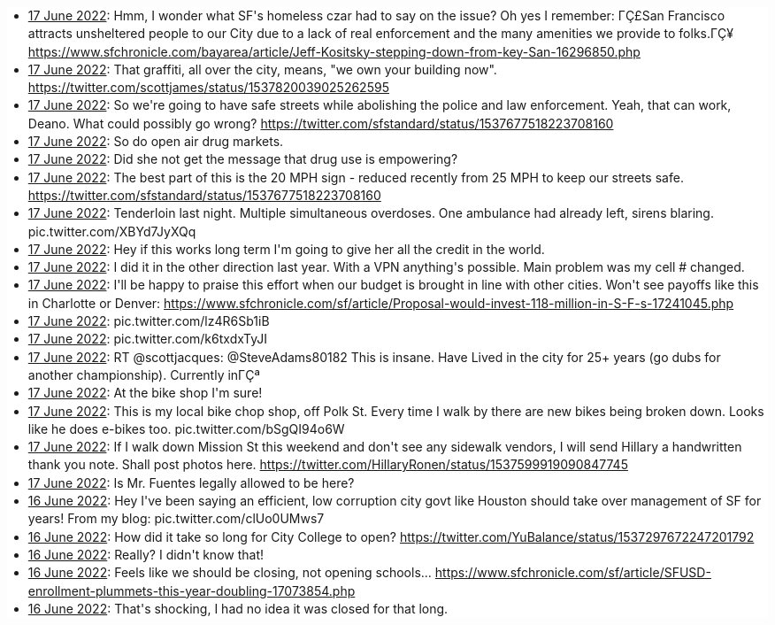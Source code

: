 * [17 June 2022](https://web.archive.org/web/20220617173717/https://twitter.com/SteveAdams80182/status/1537850600859176960): Hmm, I wonder what SF's homeless czar had to say on the issue? Oh yes I remember:   ΓÇ£San Francisco attracts unsheltered people to our City due to a lack of real enforcement and the many amenities we provide to folks.ΓÇ¥ https://www.sfchronicle.com/bayarea/article/Jeff-Kositsky-stepping-down-from-key-San-16296850.php 
* [17 June 2022](https://web.archive.org/web/20220617165007/https://twitter.com/SteveAdams80182/status/1537839627414822912): That graffiti, all over the city, means, "we own your building now". https://twitter.com/scottjames/status/1537820039025262595 
* [17 June 2022](https://web.archive.org/web/20220617153228/https://twitter.com/SteveAdams80182/status/1537820387781664769): So we're going to have safe streets while abolishing the police and law enforcement. Yeah, that can work, Deano. What could possibly go wrong? https://twitter.com/sfstandard/status/1537677518223708160 
* [17 June 2022](https://web.archive.org/web/20220617152452/https://twitter.com/SteveAdams80182/status/1537818156185464833): So do open air drug markets. 
* [17 June 2022](https://web.archive.org/web/20220617152200/https://twitter.com/SteveAdams80182/status/1537817691087466497): Did she not get the message that drug use is empowering? 
* [17 June 2022](https://web.archive.org/web/20220617152134/https://twitter.com/SteveAdams80182/status/1537817470404243457): The best part of this is the 20 MPH sign - reduced recently from 25 MPH to keep our streets safe. https://twitter.com/sfstandard/status/1537677518223708160 
* [17 June 2022](https://web.archive.org/web/20220617143332/https://twitter.com/SteveAdams80182/status/1537804083641298944): Tenderloin last night. Multiple simultaneous overdoses. One ambulance had already left, sirens blaring. pic.twitter.com/XBYd7JyXQq 
* [17 June 2022](https://web.archive.org/web/20220617141500/https://twitter.com/SteveAdams80182/status/1537800871320244225): Hey if this works long term I'm going to give her all the credit in the world. 
* [17 June 2022](https://web.archive.org/web/20220617162003/https://twitter.com/SteveAdams80182/status/1537791933015175168): I did it in the other direction last year. With a VPN anything's possible. Main problem was my cell # changed. 
* [17 June 2022](https://web.archive.org/web/20220617133923/https://twitter.com/SteveAdams80182/status/1537790873378779136): I'll be happy to praise this effort when our budget is brought in line with other cities. Won't see payoffs like this in Charlotte or Denver: https://www.sfchronicle.com/sf/article/Proposal-would-invest-118-million-in-S-F-s-17241045.php 
* [17 June 2022](https://web.archive.org/web/20220617053052/https://twitter.com/SteveAdams80182/status/1537668791651291136): pic.twitter.com/lz4R6Sb1iB 
* [17 June 2022](https://web.archive.org/web/20220617052705/https://twitter.com/SteveAdams80182/status/1537668001725419520): pic.twitter.com/k6txdxTyJI 
* [17 June 2022](https://web.archive.org/web/20220617045807/https://twitter.com/SteveAdams80182/status/1537660841650114561): RT @scottjacques: @SteveAdams80182 This is insane.  Have Lived in the city for 25+ years  (go dubs for another championship).  Currently inΓÇª 
* [17 June 2022](https://web.archive.org/web/20220617045638/https://twitter.com/SteveAdams80182/status/1537660264274743297): At the bike shop I'm sure! 
* [17 June 2022](https://web.archive.org/web/20220617014335/https://twitter.com/SteveAdams80182/status/1537611737259704320): This is my local bike chop shop, off Polk St. Every time I walk by there are new bikes being broken down. Looks like he does e-bikes too. pic.twitter.com/bSgQI94o6W 
* [17 June 2022](https://web.archive.org/web/20220617012727/https://twitter.com/SteveAdams80182/status/1537607583350919168): If I walk down Mission St this weekend and don't see any sidewalk vendors, I will send Hillary a handwritten thank you note. Shall post photos here. https://twitter.com/HillaryRonen/status/1537599919090847745 
* [17 June 2022](https://web.archive.org/web/20220617011208/https://twitter.com/SteveAdams80182/status/1537603809756622850): Is Mr. Fuentes legally allowed to be here? 
* [16 June 2022](https://web.archive.org/web/20220616232554/https://twitter.com/SteveAdams80182/status/1537577027783471104): Hey I've been saying an efficient, low corruption city govt like Houston should take over management of SF for years! From my blog: pic.twitter.com/clUo0UMws7 
* [16 June 2022](https://web.archive.org/web/20220616225022/https://twitter.com/SteveAdams80182/status/1537567977377103872): How did it take so long for City College to open? https://twitter.com/YuBalance/status/1537297672247201792 
* [16 June 2022](https://web.archive.org/web/20220616211314/https://twitter.com/SteveAdams80182/status/1537543528678424576): Really? I didn't know that! 
* [16 June 2022](https://web.archive.org/web/20220616201437/https://twitter.com/SteveAdams80182/status/1537528876871561221): Feels like we should be closing, not opening schools... https://www.sfchronicle.com/sf/article/SFUSD-enrollment-plummets-this-year-doubling-17073854.php 
* [16 June 2022](https://web.archive.org/web/20220616185307/https://twitter.com/SteveAdams80182/status/1537508308776497152): That's shocking, I had no idea it was closed for that long. 